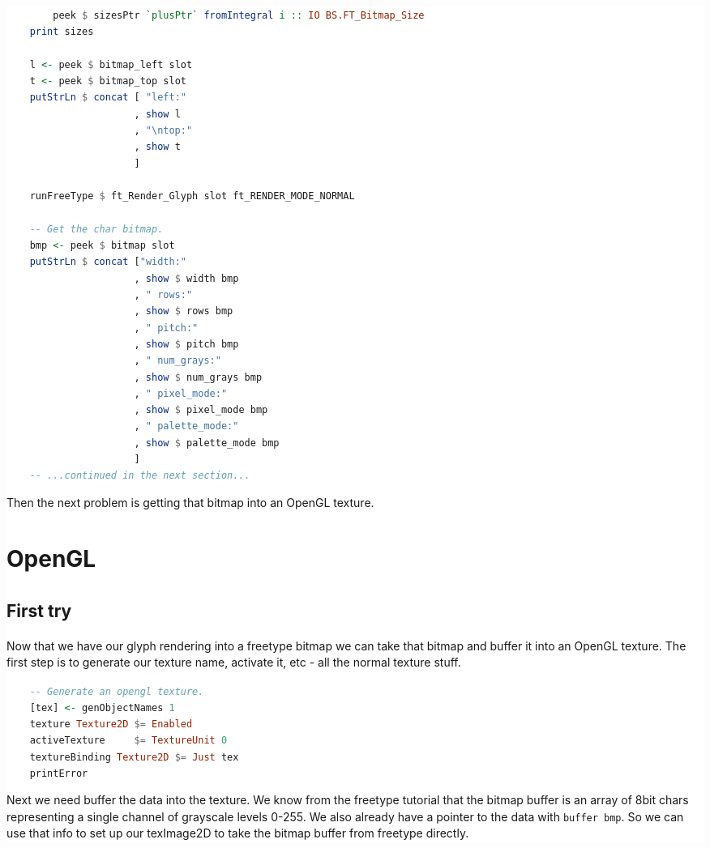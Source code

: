```haskell
        peek $ sizesPtr `plusPtr` fromIntegral i :: IO BS.FT_Bitmap_Size
    print sizes

    l <- peek $ bitmap_left slot
    t <- peek $ bitmap_top slot
    putStrLn $ concat [ "left:"
                      , show l
                      , "\ntop:"
                      , show t
                      ]

    runFreeType $ ft_Render_Glyph slot ft_RENDER_MODE_NORMAL

    -- Get the char bitmap.
    bmp <- peek $ bitmap slot
    putStrLn $ concat ["width:"
                      , show $ width bmp
                      , " rows:"
                      , show $ rows bmp
                      , " pitch:"
                      , show $ pitch bmp
                      , " num_grays:"
                      , show $ num_grays bmp
                      , " pixel_mode:"
                      , show $ pixel_mode bmp
                      , " palette_mode:"
                      , show $ palette_mode bmp
                      ]
    -- ...continued in the next section...
```

Then the next problem is getting that bitmap into an OpenGL texture.

OpenGL
======

First try
---------
Now that we have our glyph rendering into a freetype bitmap we can take that bitmap and buffer it into an OpenGL texture. The first step is to generate our texture name, activate it, etc - all the normal texture stuff.

```haskell
    -- Generate an opengl texture.
    [tex] <- genObjectNames 1
    texture Texture2D $= Enabled
    activeTexture     $= TextureUnit 0
    textureBinding Texture2D $= Just tex
    printError
```

Next we need buffer the data into the texture. We know from the freetype tutorial that the bitmap buffer is an array of 8bit chars representing a single channel of grayscale levels 0-255. We also already have a pointer to the data with `buffer bmp`. So we can use that info to set up our texImage2D to take the bitmap buffer from freetype directly.
